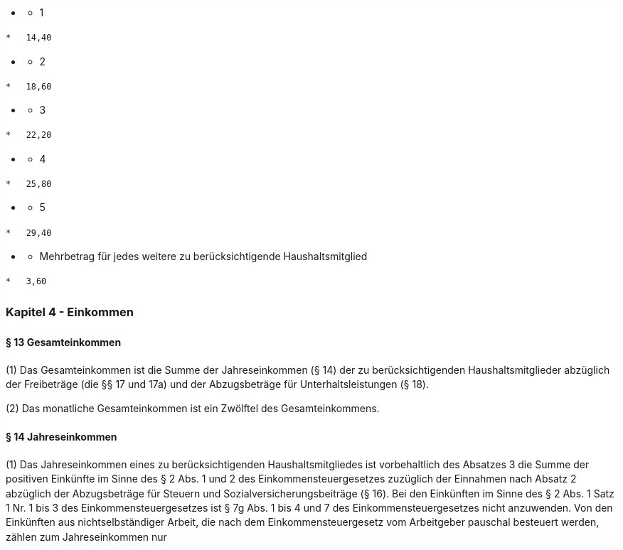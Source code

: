 
*    *   1

    *   14,40


*    *   2

    *   18,60


*    *   3

    *   22,20


*    *   4

    *   25,80


*    *   5

    *   29,40


*    *   Mehrbetrag
        für jedes
        weitere zu
        berücksichtigende
        Haushaltsmitglied

    *   3,60





### Kapitel 4 - Einkommen


#### § 13 Gesamteinkommen

(1) Das Gesamteinkommen ist die Summe der Jahreseinkommen (§ 14) der
zu berücksichtigenden Haushaltsmitglieder abzüglich der Freibeträge
(die §§ 17 und 17a) und der Abzugsbeträge für Unterhaltsleistungen (§
18).

(2) Das monatliche Gesamteinkommen ist ein Zwölftel des
Gesamteinkommens.


#### § 14 Jahreseinkommen

(1) Das Jahreseinkommen eines zu berücksichtigenden
Haushaltsmitgliedes ist vorbehaltlich des Absatzes 3 die Summe der
positiven Einkünfte im Sinne des § 2 Abs. 1 und 2 des
Einkommensteuergesetzes zuzüglich der Einnahmen nach Absatz 2
abzüglich der Abzugsbeträge für Steuern und
Sozialversicherungsbeiträge (§ 16). Bei den Einkünften im Sinne des §
2 Abs. 1 Satz 1 Nr. 1 bis 3 des Einkommensteuergesetzes ist § 7g Abs.
1 bis 4 und 7 des Einkommensteuergesetzes nicht anzuwenden. Von den
Einkünften aus nichtselbständiger Arbeit, die nach dem
Einkommensteuergesetz vom Arbeitgeber pauschal besteuert werden,
zählen zum Jahreseinkommen nur
